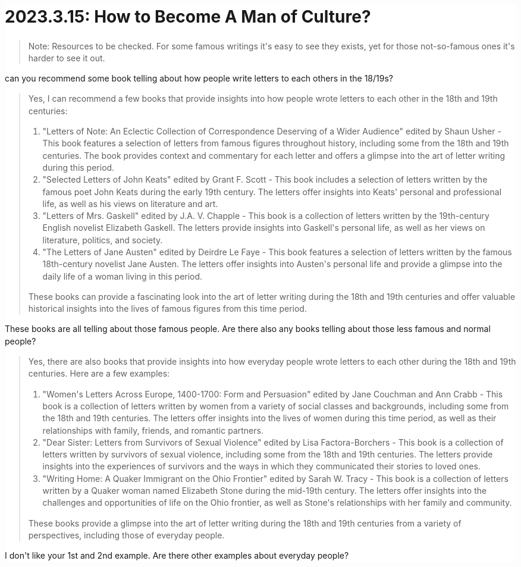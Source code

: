 # 2023.3.15: How to Become A Man of Culture?

> Note: Resources to be checked. For some famous writings it's easy to see they exists, yet for those not-so-famous ones it's harder to see it out.

can you recommend some book telling about how people write letters to each others in the 18/19s?

> Yes, I can recommend a few books that provide insights into how people wrote letters to each other in the 18th and 19th centuries:
>
> 1. "Letters of Note: An Eclectic Collection of Correspondence Deserving of a Wider Audience" edited by Shaun Usher - This book features a selection of letters from famous figures throughout history, including some from the 18th and 19th centuries. The book provides context and commentary for each letter and offers a glimpse into the art of letter writing during this period.
> 2. "Selected Letters of John Keats" edited by Grant F. Scott - This book includes a selection of letters written by the famous poet John Keats during the early 19th century. The letters offer insights into Keats' personal and professional life, as well as his views on literature and art.
> 3. "Letters of Mrs. Gaskell" edited by J.A. V. Chapple - This book is a collection of letters written by the 19th-century English novelist Elizabeth Gaskell. The letters provide insights into Gaskell's personal life, as well as her views on literature, politics, and society.
> 4. "The Letters of Jane Austen" edited by Deirdre Le Faye - This book features a selection of letters written by the famous 18th-century novelist Jane Austen. The letters offer insights into Austen's personal life and provide a glimpse into the daily life of a woman living in this period.
>
> These books can provide a fascinating look into the art of letter writing during the 18th and 19th centuries and offer valuable historical insights into the lives of famous figures from this time period.

These books are all telling about those famous people. Are there also any books telling about those less famous and normal people?

> Yes, there are also books that provide insights into how everyday people wrote letters to each other during the 18th and 19th centuries. Here are a few examples:
>
> 1. "Women's Letters Across Europe, 1400-1700: Form and Persuasion" edited by Jane Couchman and Ann Crabb - This book is a collection of letters written by women from a variety of social classes and backgrounds, including some from the 18th and 19th centuries. The letters offer insights into the lives of women during this time period, as well as their relationships with family, friends, and romantic partners.
> 2. "Dear Sister: Letters from Survivors of Sexual Violence" edited by Lisa Factora-Borchers - This book is a collection of letters written by survivors of sexual violence, including some from the 18th and 19th centuries. The letters provide insights into the experiences of survivors and the ways in which they communicated their stories to loved ones.
> 3. "Writing Home: A Quaker Immigrant on the Ohio Frontier" edited by Sarah W. Tracy - This book is a collection of letters written by a Quaker woman named Elizabeth Stone during the mid-19th century. The letters offer insights into the challenges and opportunities of life on the Ohio frontier, as well as Stone's relationships with her family and community.
>
> These books provide a glimpse into the art of letter writing during the 18th and 19th centuries from a variety of perspectives, including those of everyday people.

I don't like your 1st and 2nd example. Are there other examples about everyday people?
